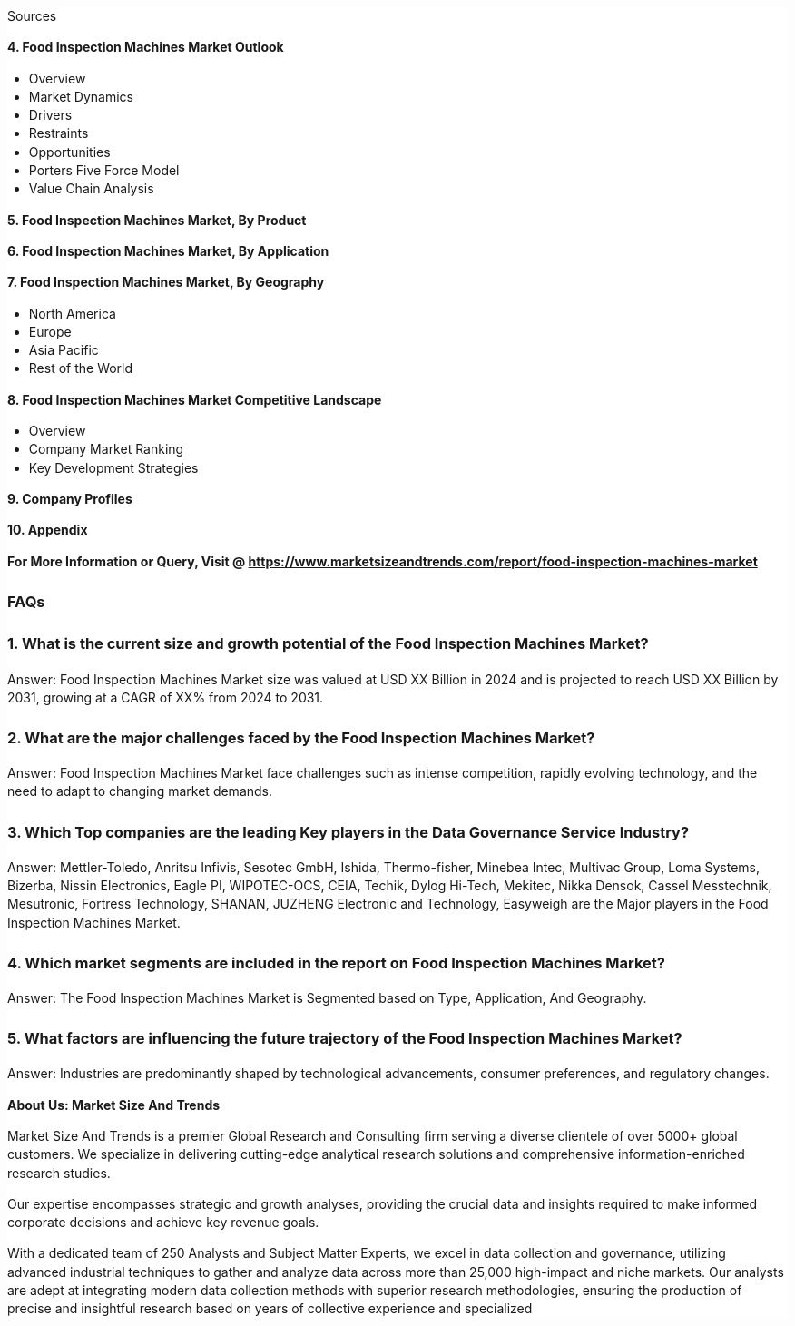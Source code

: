 Sources</span></li></ul></div><div class="" data-test-id=""><p><strong><span class="">4. Food Inspection Machines Market Outlook</span></strong></p></div><div class="" data-test-id=""><ul><li><span class="">Overview</span></li><li><span class="">Market Dynamics</span></li><li><span class="">Drivers</span></li><li><span class="">Restraints</span></li><li><span class="">Opportunities</span></li><li><span class="">Porters Five Force Model</span></li><li><span class="">Value Chain Analysis</span></li></ul></div><div class="" data-test-id=""><p><strong><span class="">5. Food Inspection Machines Market, By Product</span></strong></p></div><div class="" data-test-id=""><p><strong><span class="">6. Food Inspection Machines Market, By Application</span></strong></p></div><div class="" data-test-id=""><p><strong><span class="">7. Food Inspection Machines Market, By Geography</span></strong></p></div><div class="" data-test-id=""><ul><li><span class="">North America</span></li><li><span class="">Europe</span></li><li><span class="">Asia Pacific</span></li><li><span class="">Rest of the World</span></li></ul></div><div class="" data-test-id=""><p><strong><span class="">8. Food Inspection Machines Market Competitive Landscape</span></strong></p></div><div class="" data-test-id=""><ul><li><span class="">Overview</span></li><li><span class="">Company Market Ranking</span></li><li><span class="">Key Development Strategies</span></li></ul></div><div class="" data-test-id=""><p><strong><span class="">9. Company Profiles</span></strong></p></div><div class="" data-test-id=""><p><strong><span class="">10. Appendix</span></strong></p></div><div class="" data-test-id=""><p><strong><span class="">For More Information or Query, Visit @ <a href="https://www.marketsizeandtrends.com/report/food-inspection-machines-market" target="_blank">https://www.marketsizeandtrends.com/report/food-inspection-machines-market</a></span></strong></p></div><div class="" data-test-id=""><div class="article-main__content" data-test-id="publishing-text-block"><h3><strong><span class="">FAQs</span></strong></h3></div><div class="article-main__content" data-test-id="publishing-text-block"><h3><span class="">1. What is the current size and growth potential of the Food Inspection Machines Market?</span></h3></div><div class="article-main__content" data-test-id="publishing-text-block"><p><span class="font-[700]">Answer</span><span class="">: Food Inspection Machines Market size was valued at USD XX Billion in 2024 and is projected to reach USD XX Billion by 2031, growing at a CAGR of XX% from 2024 to 2031.</span></p></div><div class="article-main__content" data-test-id="publishing-text-block"><h3><span class="">2. What are the major challenges faced by the Food Inspection Machines Market?</span></h3></div><div class="article-main__content" data-test-id="publishing-text-block"><p><span class="font-[700]">Answer</span><span class="">: Food Inspection Machines Market face challenges such as intense competition, rapidly evolving technology, and the need to adapt to changing market demands.</span></p></div><div class="article-main__content" data-test-id="publishing-text-block"><h3><span class="">3. Which Top companies are the leading Key players in the Data Governance Service Industry?</span></h3></div><div class="article-main__content" data-test-id="publishing-text-block"><p><span class="font-[700]">Answer</span><span class="">: Mettler-Toledo, Anritsu Infivis, Sesotec GmbH, Ishida, Thermo-fisher, Minebea Intec, Multivac Group, Loma Systems, Bizerba, Nissin Electronics, Eagle PI, WIPOTEC-OCS, CEIA, Techik, Dylog Hi-Tech, Mekitec, Nikka Densok, Cassel Messtechnik, Mesutronic, Fortress Technology, SHANAN, JUZHENG Electronic and Technology, Easyweigh are the Major players in the Food Inspection Machines Market.</span></p></div><div class="article-main__content" data-test-id="publishing-text-block"><h3><span class="">4. Which market segments are included in the report on Food Inspection Machines Market?</span></h3></div><div class="article-main__content" data-test-id="publishing-text-block"><p><span class="font-[700]">Answer</span><span class="">: The Food Inspection Machines Market is Segmented based on Type, Application, And Geography.</span></p></div><div class="article-main__content" data-test-id="publishing-text-block"><h3><span class="">5. What factors are influencing the future trajectory of the Food Inspection Machines Market?</span></h3></div><div class="article-main__content" data-test-id="publishing-text-block"><p><span class="font-[700]">Answer:</span><span class="">&nbsp;Industries are predominantly shaped by technological advancements, consumer preferences, and regulatory changes.</span></p></div><p><strong><span class="">About Us: Market Size And Trends</span></strong></p></div><div class="" data-test-id=""><p><span class="">Market Size And Trends is a premier Global Research and Consulting firm serving a diverse clientele of over 5000+ global customers. We specialize in delivering cutting-edge analytical research solutions and comprehensive information-enriched research studies.</span></p></div><div class="" data-test-id=""><p><span class="">Our expertise encompasses strategic and growth analyses, providing the crucial data and insights required to make informed corporate decisions and achieve key revenue goals.</span></p></div><div class="" data-test-id=""><p><span class="">With a dedicated team of 250 Analysts and Subject Matter Experts, we excel in data collection and governance, utilizing advanced industrial techniques to gather and analyze data across more than 25,000 high-impact and niche markets. Our analysts are adept at integrating modern data collection methods with superior research methodologies, ensuring the production of precise and insightful research based on years of collective experience and specialized